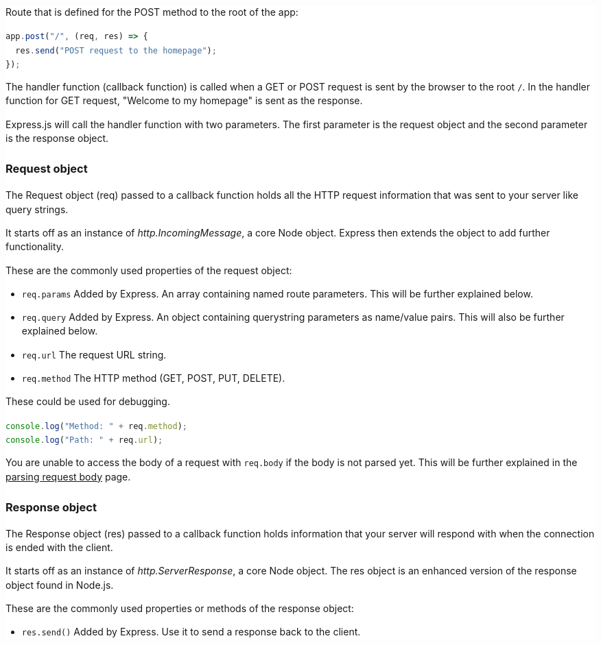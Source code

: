 Route that is defined for the POST method to the root of the app:

```js
app.post("/", (req, res) => {
  res.send("POST request to the homepage");
});
```

The handler function (callback function) is called when a GET or POST request is sent by the browser to the root `/`. In the handler function for GET request, "Welcome to my homepage" is sent as the response.

Express.js will call the handler function with two parameters. The first parameter is the request object and the second parameter is the response object.

### Request object

The Request object (req) passed to a callback function holds all the HTTP request information that was sent to your server like query strings.

It starts off as an instance of _http.IncomingMessage_, a core Node object. Express then extends the object to add further functionality.

These are the commonly used properties of the request object:

- `req.params`
  Added by Express. An array containing named route parameters. This will be further explained below.

- `req.query`
  Added by Express. An object containing querystring parameters as name/value pairs. This will also be further explained below.

- `req.url`
  The request URL string.

- `req.method`
  The HTTP method (GET, POST, PUT, DELETE).

These could be used for debugging.

```js
console.log("Method: " + req.method);
console.log("Path: " + req.url);
```

You are unable to access the body of a request with `req.body` if the body is not parsed yet. This will be further explained in the [parsing request body](backend/express-parsing-request-body) page.

### Response object

The Response object (res) passed to a callback function holds information that your server will respond with when the connection is ended with the client.

It starts off as an instance of _http.ServerResponse_, a core Node object. The res object is an enhanced version of the response object found in Node.js.

These are the commonly used properties or methods of the response object:

- `res.send()`
  Added by Express. Use it to send a response back to the client.
